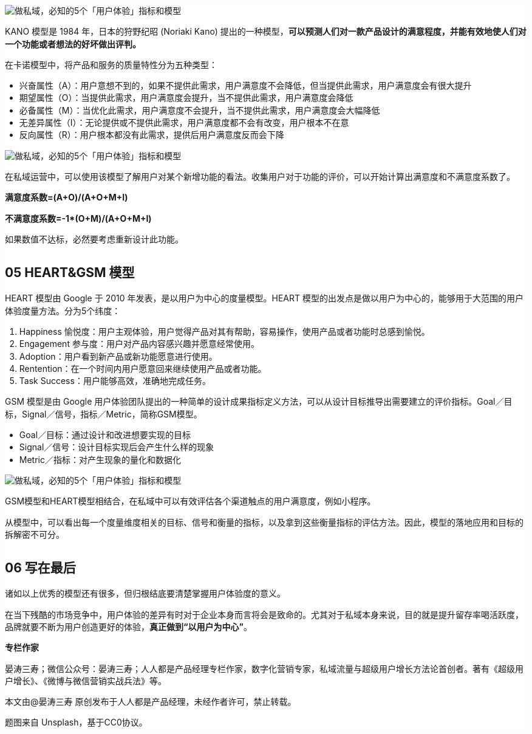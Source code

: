 ![做私域，必知的5个「用户体验」指标和模型](https://image.woshipm.com/wp-files/2023/02/q89fGEUnqPguwk8DtsfA.png)

KANO 模型是 1984 年，日本的狩野纪昭 (Noriaki Kano) 提出的一种模型，**可以预测人们对一款产品设计的满意程度，并能有效地使人们对一个功能或者想法的好坏做出评判。**

在卡诺模型中，将产品和服务的质量特性分为五种类型：

*   兴奋属性（A）：用户意想不到的，如果不提供此需求，用户满意度不会降低，但当提供此需求，用户满意度会有很大提升
*   期望属性（O）：当提供此需求，用户满意度会提升，当不提供此需求，用户满意度会降低
*   必备属性（M）：当优化此需求，用户满意度不会提升，当不提供此需求，用户满意度会大幅降低
*   无差异属性（I）：无论提供或不提供此需求，用户满意度都不会有改变，用户根本不在意
*   反向属性（R）：用户根本都没有此需求，提供后用户满意度反而会下降

![做私域，必知的5个「用户体验」指标和模型](https://image.woshipm.com/wp-files/2023/02/UYmMsjBEbotNXXfijEmi.png)

在私域运营中，可以使用该模型了解用户对某个新增功能的看法。收集用户对于功能的评价，可以开始计算出满意度和不满意度系数了。

**满意度系数=(A+O)/(A+O+M+I)**

**不满意度系数=-1\*(O+M)/(A+O+M+I)**

如果数值不达标，必然要考虑重新设计此功能。

## 05 HEART&GSM 模型

HEART 模型由 Google 于 2010 年发表，是以用户为中心的度量模型。HEART 模型的出发点是做以用户为中心的，能够用于大范围的用户体验度量方法。分为5个纬度：

1.  Happiness 愉悦度：用户主观体验，用户觉得产品对其有帮助，容易操作，使用产品或者功能时总感到愉悦。
2.  Engagement 参与度：用户对产品内容感兴趣并愿意经常使用。
3.  Adoption：用户看到新产品或新功能愿意进行使用。
4.  Rentention：在一个时间内用户愿意回来继续使用产品或者功能。
5.  Task Success：用户能够高效，准确地完成任务。

GSM 模型是由 Google 用户体验团队提出的一种简单的设计成果指标定义方法，可以从设计目标推导出需要建立的评价指标。Goal／目标，Signal／信号，指标／Metric，简称GSM模型。

*   Goal／目标：通过设计和改进想要实现的目标
*   Signal／信号：设计目标实现后会产生什么样的现象
*   Metric／指标：对产生现象的量化和数据化

![做私域，必知的5个「用户体验」指标和模型](https://image.woshipm.com/wp-files/2023/02/D0PEVsmrAirK0N2dVdiV.png)

GSM模型和HEART模型相结合，在私域中可以有效评估各个渠道触点的用户满意度，例如小程序。

从模型中，可以看出每一个度量维度相关的目标、信号和衡量的指标，以及拿到这些衡量指标的评估方法。因此，模型的落地应用和目标的拆解密不可分。

## 06 写在最后

诸如以上优秀的模型还有很多，但归根结底要清楚掌握用户体验度的意义。

在当下残酷的市场竞争中，用户体验的差异有时对于企业本身而言将会是致命的。尤其对于私域本身来说，目的就是提升留存率喝活跃度，品牌就要不断为用户创造更好的体验，**真正做到“以用户为中心”**。

**专栏作家**

晏涛三寿；微信公众号：晏涛三寿；人人都是产品经理专栏作家，数字化营销专家，私域流量与超级用户增长方法论首创者。著有《超级用户增长》、《微博与微信营销实战兵法》等。

本文由@晏涛三寿 原创发布于人人都是产品经理，未经作者许可，禁止转载。

题图来自 Unsplash，基于CC0协议。
